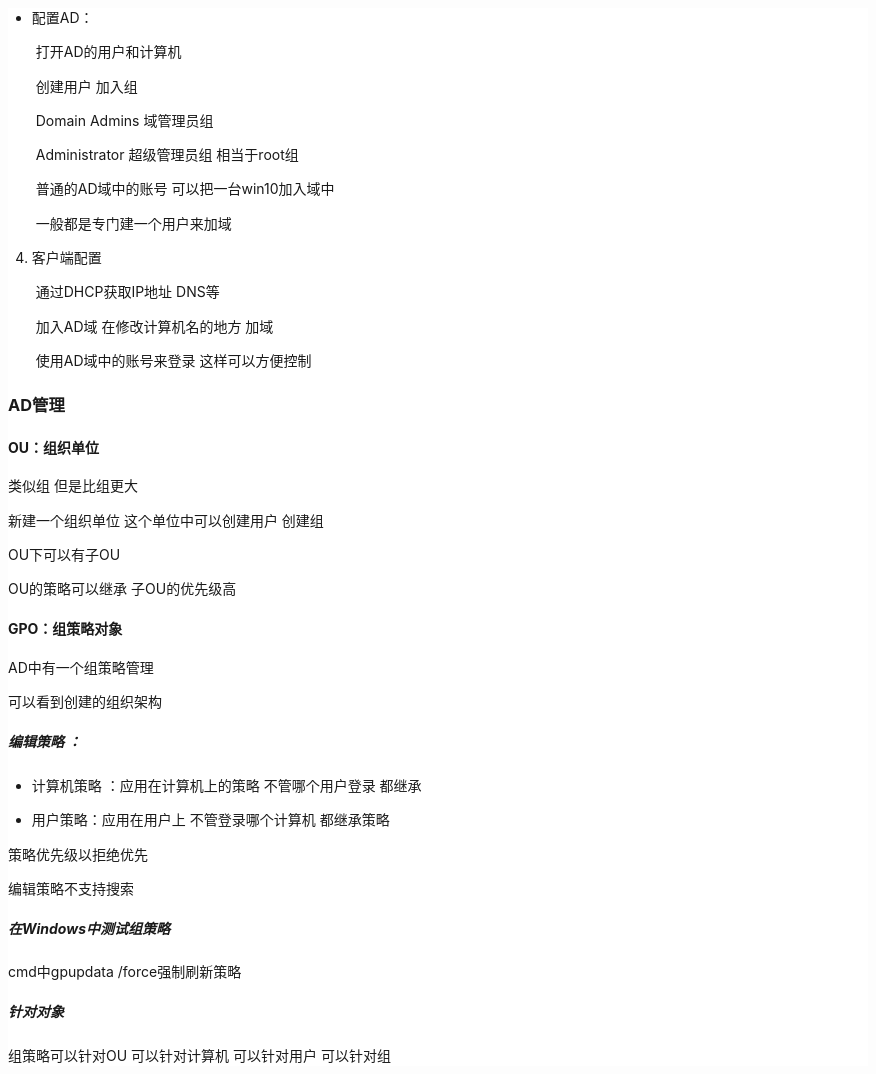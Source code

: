 
*   配置AD：

    ​	打开AD的用户和计算机 

    ​	创建用户 加入组 

    ​	Domain Admins 域管理员组 

    ​	Administrator 超级管理员组 相当于root组

    ​	普通的AD域中的账号 可以把一台win10加入域中 

    ​	一般都是专门建一个用户来加域 

4.  客户端配置 

    ​	通过DHCP获取IP地址 DNS等 

    ​	加入AD域 在修改计算机名的地方 加域 

    ​	使用AD域中的账号来登录 这样可以方便控制 



### AD管理



#### OU：组织单位

类似组 但是比组更大 

新建一个组织单位 这个单位中可以创建用户 创建组 

OU下可以有子OU 

OU的策略可以继承 子OU的优先级高 

 

#### GPO：组策略对象

AD中有一个组策略管理 

可以看到创建的组织架构 



##### 编辑策略 ：

*   计算机策略 ：应用在计算机上的策略 不管哪个用户登录 都继承

*   用户策略：应用在用户上 不管登录哪个计算机 都继承策略

策略优先级以拒绝优先

编辑策略不支持搜索 



##### 在Windows中测试组策略

cmd中gpupdata /force强制刷新策略



##### 针对对象 

组策略可以针对OU 可以针对计算机 可以针对用户 可以针对组

